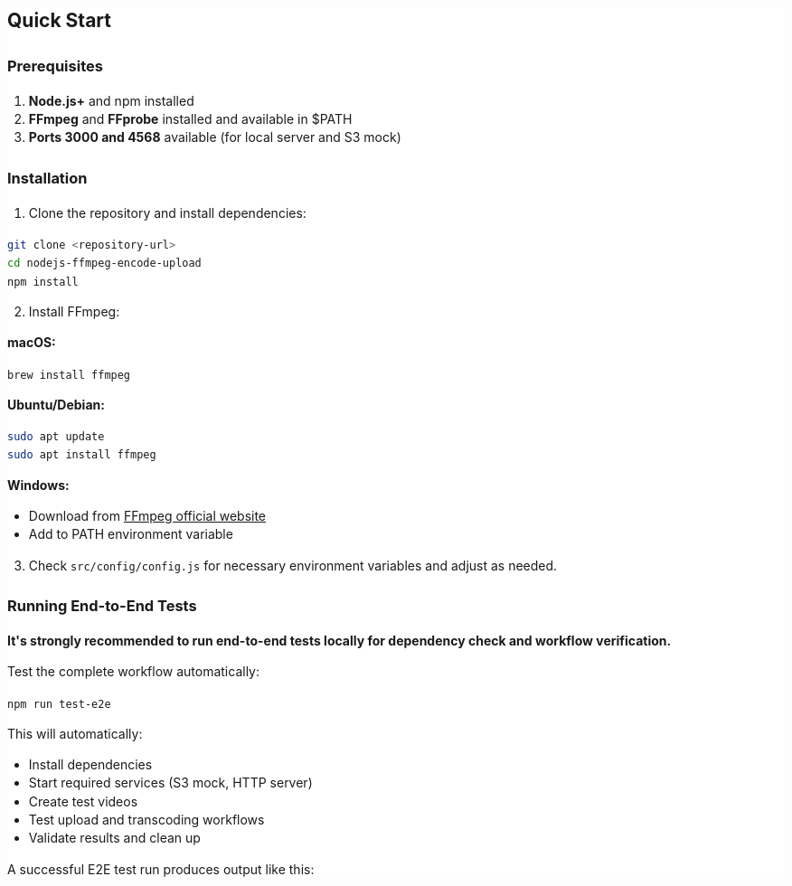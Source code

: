 ## Quick Start

### Prerequisites

1. **Node.js+** and npm installed
2. **FFmpeg** and **FFprobe** installed and available in $PATH
3. **Ports 3000 and 4568** available (for local server and S3 mock)

### Installation

1. Clone the repository and install dependencies:

```bash
git clone <repository-url>
cd nodejs-ffmpeg-encode-upload
npm install
```

2. Install FFmpeg:

**macOS:**
```bash
brew install ffmpeg
```

**Ubuntu/Debian:**
```bash
sudo apt update
sudo apt install ffmpeg
```

**Windows:**
- Download from [FFmpeg official website](https://ffmpeg.org/download.html)
- Add to PATH environment variable

3. Check `src/config/config.js` for necessary environment variables and adjust as needed.

### Running End-to-End Tests

**It's strongly recommended to run end-to-end tests locally for dependency check and workflow verification.**

Test the complete workflow automatically:

```bash
npm run test-e2e
```

This will automatically:
- Install dependencies
- Start required services (S3 mock, HTTP server)
- Create test videos
- Test upload and transcoding workflows
- Validate results and clean up

A successful E2E test run produces output like this:
